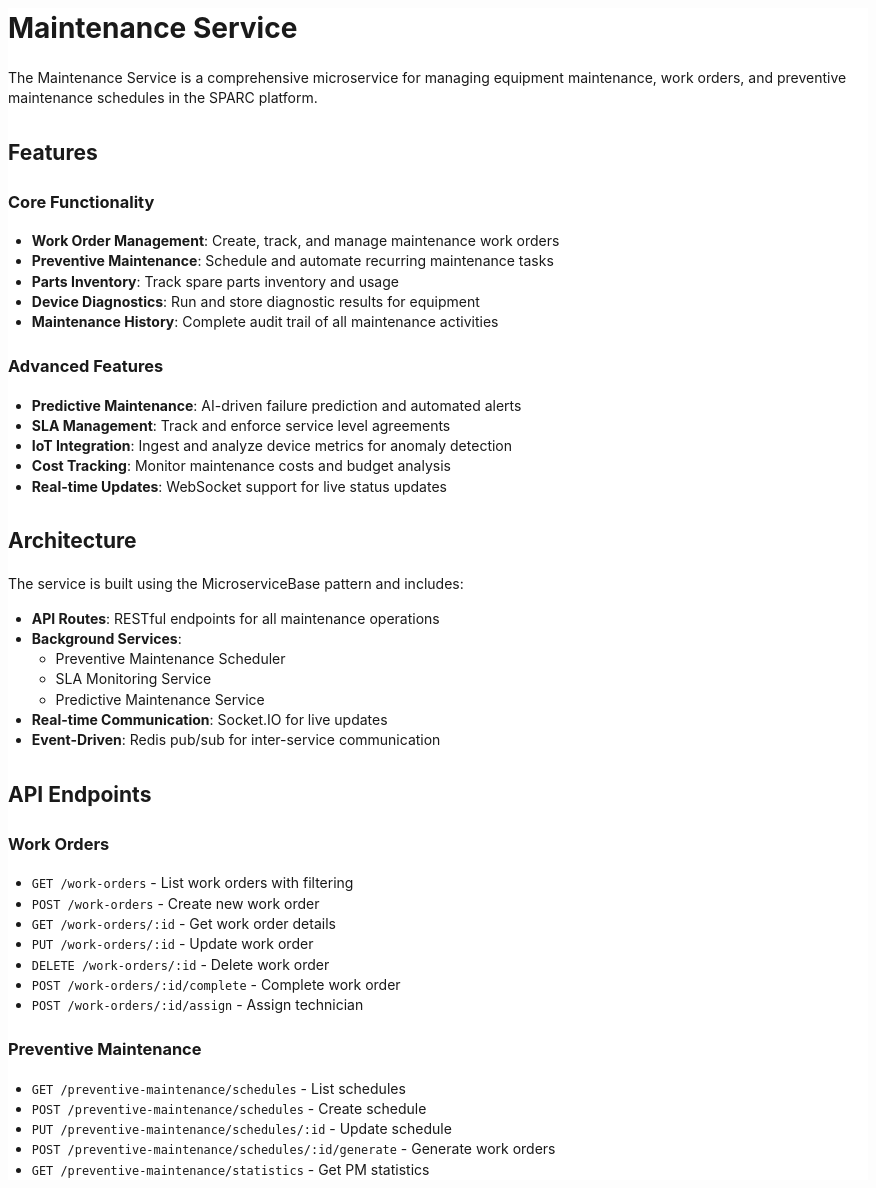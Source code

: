 # Maintenance Service

The Maintenance Service is a comprehensive microservice for managing equipment maintenance, work orders, and preventive maintenance schedules in the SPARC platform.

## Features

### Core Functionality
- **Work Order Management**: Create, track, and manage maintenance work orders
- **Preventive Maintenance**: Schedule and automate recurring maintenance tasks
- **Parts Inventory**: Track spare parts inventory and usage
- **Device Diagnostics**: Run and store diagnostic results for equipment
- **Maintenance History**: Complete audit trail of all maintenance activities

### Advanced Features
- **Predictive Maintenance**: AI-driven failure prediction and automated alerts
- **SLA Management**: Track and enforce service level agreements
- **IoT Integration**: Ingest and analyze device metrics for anomaly detection
- **Cost Tracking**: Monitor maintenance costs and budget analysis
- **Real-time Updates**: WebSocket support for live status updates

## Architecture

The service is built using the MicroserviceBase pattern and includes:

- **API Routes**: RESTful endpoints for all maintenance operations
- **Background Services**: 
  - Preventive Maintenance Scheduler
  - SLA Monitoring Service
  - Predictive Maintenance Service
- **Real-time Communication**: Socket.IO for live updates
- **Event-Driven**: Redis pub/sub for inter-service communication

## API Endpoints

### Work Orders
- `GET /work-orders` - List work orders with filtering
- `POST /work-orders` - Create new work order
- `GET /work-orders/:id` - Get work order details
- `PUT /work-orders/:id` - Update work order
- `DELETE /work-orders/:id` - Delete work order
- `POST /work-orders/:id/complete` - Complete work order
- `POST /work-orders/:id/assign` - Assign technician

### Preventive Maintenance
- `GET /preventive-maintenance/schedules` - List schedules
- `POST /preventive-maintenance/schedules` - Create schedule
- `PUT /preventive-maintenance/schedules/:id` - Update schedule
- `POST /preventive-maintenance/schedules/:id/generate` - Generate work orders
- `GET /preventive-maintenance/statistics` - Get PM statistics
